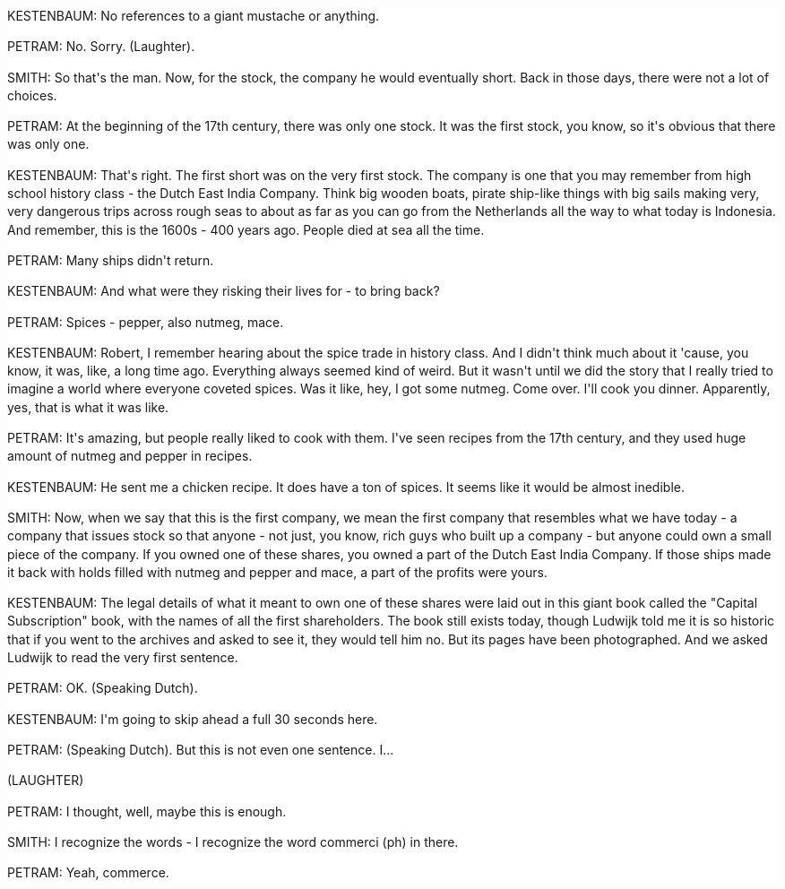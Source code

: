 KESTENBAUM: No references to a giant mustache or anything.

PETRAM: No. Sorry. (Laughter).

SMITH: So that's the man. Now, for the stock, the company he would eventually short. Back in those days, there were not a lot of choices.

PETRAM: At the beginning of the 17th century, there was only one stock. It was the first stock, you know, so it's obvious that there was only one.

KESTENBAUM: That's right. The first short was on the very first stock. The company is one that you may remember from high school history class - the Dutch East India Company. Think big wooden boats, pirate ship-like things with big sails making very, very dangerous trips across rough seas to about as far as you can go from the Netherlands all the way to what today is Indonesia. And remember, this is the 1600s - 400 years ago. People died at sea all the time.

PETRAM: Many ships didn't return.

KESTENBAUM: And what were they risking their lives for - to bring back?

PETRAM: Spices - pepper, also nutmeg, mace.

KESTENBAUM: Robert, I remember hearing about the spice trade in history class. And I didn't think much about it 'cause, you know, it was, like, a long time ago. Everything always seemed kind of weird. But it wasn't until we did the story that I really tried to imagine a world where everyone coveted spices. Was it like, hey, I got some nutmeg. Come over. I'll cook you dinner. Apparently, yes, that is what it was like.

PETRAM: It's amazing, but people really liked to cook with them. I've seen recipes from the 17th century, and they used huge amount of nutmeg and pepper in recipes.

KESTENBAUM: He sent me a chicken recipe. It does have a ton of spices. It seems like it would be almost inedible.

SMITH: Now, when we say that this is the first company, we mean the first company that resembles what we have today - a company that issues stock so that anyone - not just, you know, rich guys who built up a company - but anyone could own a small piece of the company. If you owned one of these shares, you owned a part of the Dutch East India Company. If those ships made it back with holds filled with nutmeg and pepper and mace, a part of the profits were yours.

KESTENBAUM: The legal details of what it meant to own one of these shares were laid out in this giant book called the "Capital Subscription" book, with the names of all the first shareholders. The book still exists today, though Ludwijk told me it is so historic that if you went to the archives and asked to see it, they would tell him no. But its pages have been photographed. And we asked Ludwijk to read the very first sentence.

PETRAM: OK. (Speaking Dutch).

KESTENBAUM: I'm going to skip ahead a full 30 seconds here.

PETRAM: (Speaking Dutch). But this is not even one sentence. I...

(LAUGHTER)

PETRAM: I thought, well, maybe this is enough.

SMITH: I recognize the words - I recognize the word commerci (ph) in there.

PETRAM: Yeah, commerce.
